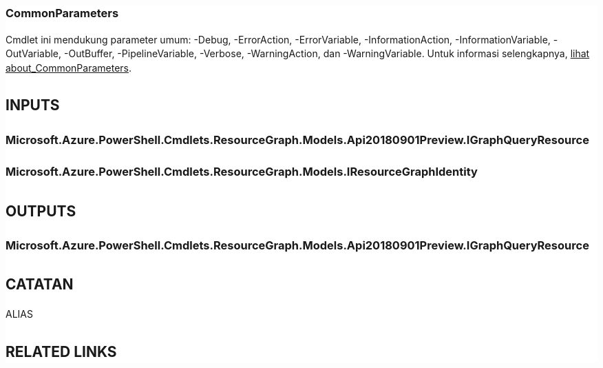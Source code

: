 ### CommonParameters
Cmdlet ini mendukung parameter umum: -Debug, -ErrorAction, -ErrorVariable, -InformationAction, -InformationVariable, -OutVariable, -OutBuffer, -PipelineVariable, -Verbose, -WarningAction, dan -WarningVariable. Untuk informasi selengkapnya, [lihat about_CommonParameters](http://go.microsoft.com/fwlink/?LinkID=113216).

## INPUTS

### Microsoft.Azure.PowerShell.Cmdlets.ResourceGraph.Models.Api20180901Preview.IGraphQueryResource

### Microsoft.Azure.PowerShell.Cmdlets.ResourceGraph.Models.IResourceGraphIdentity

## OUTPUTS

### Microsoft.Azure.PowerShell.Cmdlets.ResourceGraph.Models.Api20180901Preview.IGraphQueryResource

## CATATAN

ALIAS

## RELATED LINKS

